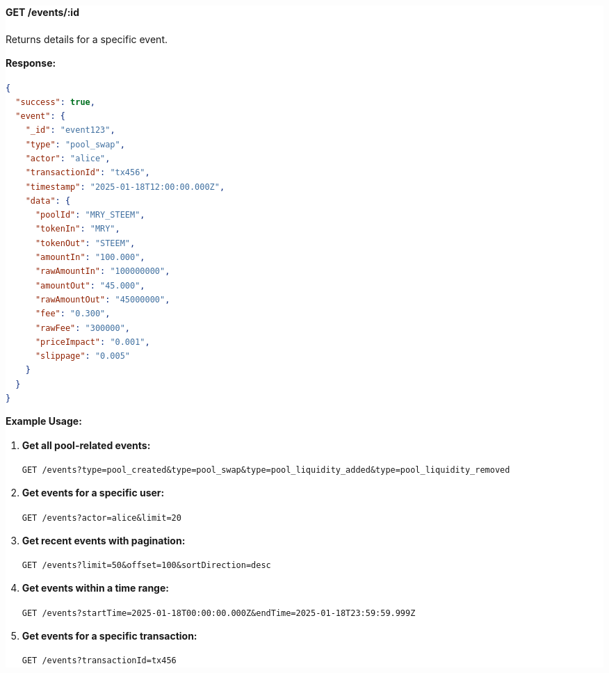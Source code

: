 #### GET /events/:id
Returns details for a specific event.

**Response:**
```json
{
  "success": true,
  "event": {
    "_id": "event123",
    "type": "pool_swap",
    "actor": "alice",
    "transactionId": "tx456",
    "timestamp": "2025-01-18T12:00:00.000Z",
    "data": {
      "poolId": "MRY_STEEM",
      "tokenIn": "MRY",
      "tokenOut": "STEEM",
      "amountIn": "100.000",
      "rawAmountIn": "100000000",
      "amountOut": "45.000",
      "rawAmountOut": "45000000",
      "fee": "0.300",
      "rawFee": "300000",
      "priceImpact": "0.001",
      "slippage": "0.005"
    }
  }
}
```

**Example Usage:**

1. **Get all pool-related events:**
   ```
   GET /events?type=pool_created&type=pool_swap&type=pool_liquidity_added&type=pool_liquidity_removed
   ```

2. **Get events for a specific user:**
   ```
   GET /events?actor=alice&limit=20
   ```

3. **Get recent events with pagination:**
   ```
   GET /events?limit=50&offset=100&sortDirection=desc
   ```

4. **Get events within a time range:**
   ```
   GET /events?startTime=2025-01-18T00:00:00.000Z&endTime=2025-01-18T23:59:59.999Z
   ```

5. **Get events for a specific transaction:**
   ```
   GET /events?transactionId=tx456
   ```
